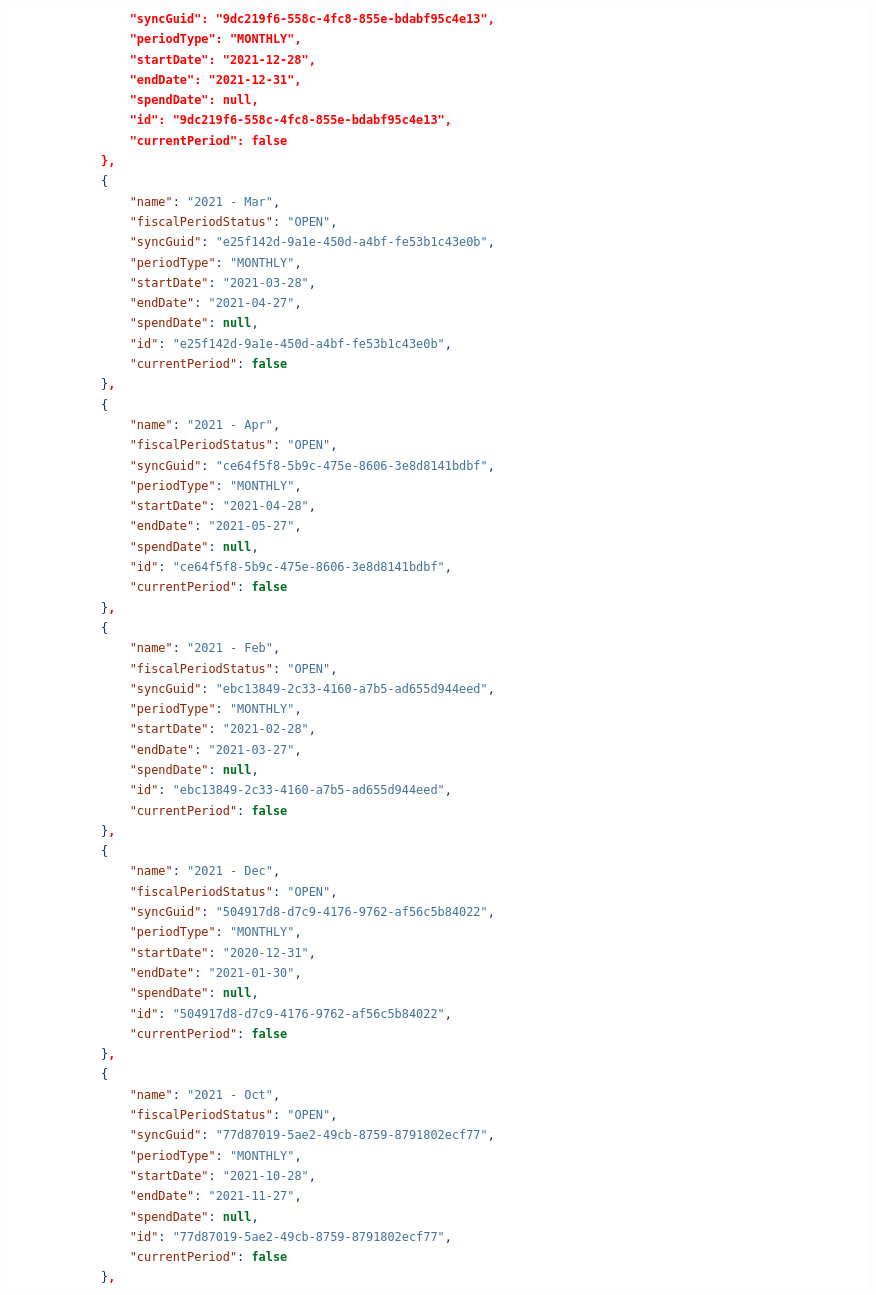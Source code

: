 ```json
                 "syncGuid": "9dc219f6-558c-4fc8-855e-bdabf95c4e13",
                 "periodType": "MONTHLY",
                 "startDate": "2021-12-28",
                 "endDate": "2021-12-31",
                 "spendDate": null,
                 "id": "9dc219f6-558c-4fc8-855e-bdabf95c4e13",
                 "currentPeriod": false
             },
             {
                 "name": "2021 - Mar",
                 "fiscalPeriodStatus": "OPEN",
                 "syncGuid": "e25f142d-9a1e-450d-a4bf-fe53b1c43e0b",
                 "periodType": "MONTHLY",
                 "startDate": "2021-03-28",
                 "endDate": "2021-04-27",
                 "spendDate": null,
                 "id": "e25f142d-9a1e-450d-a4bf-fe53b1c43e0b",
                 "currentPeriod": false
             },
             {
                 "name": "2021 - Apr",
                 "fiscalPeriodStatus": "OPEN",
                 "syncGuid": "ce64f5f8-5b9c-475e-8606-3e8d8141bdbf",
                 "periodType": "MONTHLY",
                 "startDate": "2021-04-28",
                 "endDate": "2021-05-27",
                 "spendDate": null,
                 "id": "ce64f5f8-5b9c-475e-8606-3e8d8141bdbf",
                 "currentPeriod": false
             },
             {
                 "name": "2021 - Feb",
                 "fiscalPeriodStatus": "OPEN",
                 "syncGuid": "ebc13849-2c33-4160-a7b5-ad655d944eed",
                 "periodType": "MONTHLY",
                 "startDate": "2021-02-28",
                 "endDate": "2021-03-27",
                 "spendDate": null,
                 "id": "ebc13849-2c33-4160-a7b5-ad655d944eed",
                 "currentPeriod": false
             },
             {
                 "name": "2021 - Dec",
                 "fiscalPeriodStatus": "OPEN",
                 "syncGuid": "504917d8-d7c9-4176-9762-af56c5b84022",
                 "periodType": "MONTHLY",
                 "startDate": "2020-12-31",
                 "endDate": "2021-01-30",
                 "spendDate": null,
                 "id": "504917d8-d7c9-4176-9762-af56c5b84022",
                 "currentPeriod": false
             },
             {
                 "name": "2021 - Oct",
                 "fiscalPeriodStatus": "OPEN",
                 "syncGuid": "77d87019-5ae2-49cb-8759-8791802ecf77",
                 "periodType": "MONTHLY",
                 "startDate": "2021-10-28",
                 "endDate": "2021-11-27",
                 "spendDate": null,
                 "id": "77d87019-5ae2-49cb-8759-8791802ecf77",
                 "currentPeriod": false
             },
```